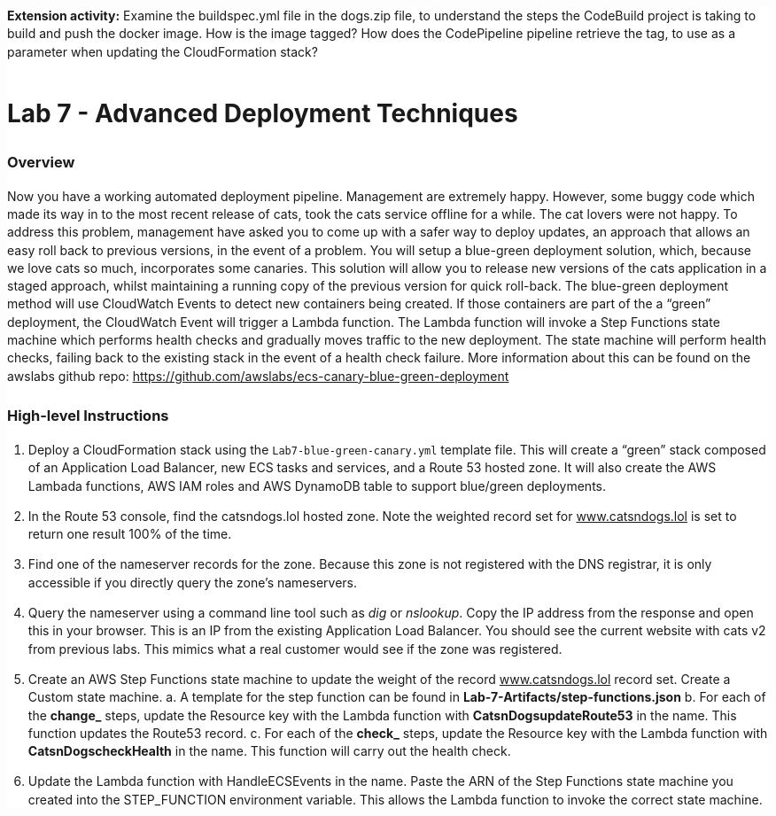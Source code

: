 **Extension activity:** Examine the buildspec.yml file in the dogs.zip file, to understand the steps the CodeBuild project is taking to build and push the docker image. How is the image tagged? How does the CodePipeline pipeline retrieve the tag, to use as a parameter when updating the CloudFormation stack?



# Lab 7 - Advanced Deployment Techniques 
### Overview
Now you have a working automated deployment pipeline. Management are extremely happy. However, some buggy code which made its way in to the most recent release of cats, took the cats service offline for a while. The cat lovers were not happy.
To address this problem, management have asked you to come up with a safer way to deploy updates, an approach that allows an easy roll back to previous versions, in the event of a problem.
You will setup a blue-green deployment solution, which, because we love cats so much, incorporates some canaries. This solution will allow you to release new versions of the cats application in a staged approach, whilst maintaining a running copy of the previous version for quick roll-back.
The blue-green deployment method will use CloudWatch Events to detect new containers being created. If those containers are part of the a “green” deployment, the CloudWatch Event will trigger a Lambda function. The Lambda function will invoke a Step Functions state machine which performs health checks and gradually moves traffic to the new deployment. The state machine will perform health checks, failing back to the existing stack in the event of a health check failure.
More information about this can be found on the awslabs github repo: 
https://github.com/awslabs/ecs-canary-blue-green-deployment

### High-level Instructions

1.	Deploy a CloudFormation stack using the `Lab7-blue-green-canary.yml` template file. This will create a “green” stack composed of an Application Load Balancer, new ECS tasks and services, and a Route 53 hosted zone. It will also create the AWS Lambada functions, AWS IAM roles and AWS DynamoDB table to support blue/green deployments.

2.	In the Route 53 console, find the catsndogs.lol hosted zone. Note the weighted record set for www.catsndogs.lol is set to return one result 100% of the time.

3.	Find one of the nameserver records for the zone. Because this zone is not registered with the DNS registrar, it is only accessible if you directly query the zone’s nameservers.

4.	Query the nameserver using a command line tool such as *dig* or *nslookup*. Copy the IP address from the response and open this in your browser. This is an IP from the existing Application Load Balancer. You should see the current website with cats v2 from previous labs. This mimics what a real customer would see if the zone was registered.

5.	Create an AWS Step Functions state machine to update the weight of the record www.catsndogs.lol record set. Create a Custom state machine.
a.	A template for the step function can be found in **Lab-7-Artifacts/step-functions.json**
b.	For each of the **change_** steps, update the Resource key with the Lambda function with **CatsnDogsupdateRoute53** in the name. This function updates the Route53 record.
c.	For each of the **check_** steps, update the Resource key with the Lambda function with **CatsnDogscheckHealth** in the name. This function will carry out the health check.

6.	Update the Lambda function with HandleECSEvents in the name. Paste the ARN of the Step Functions state machine you created into the STEP_FUNCTION environment variable. This allows the Lambda function to invoke the correct state machine.
